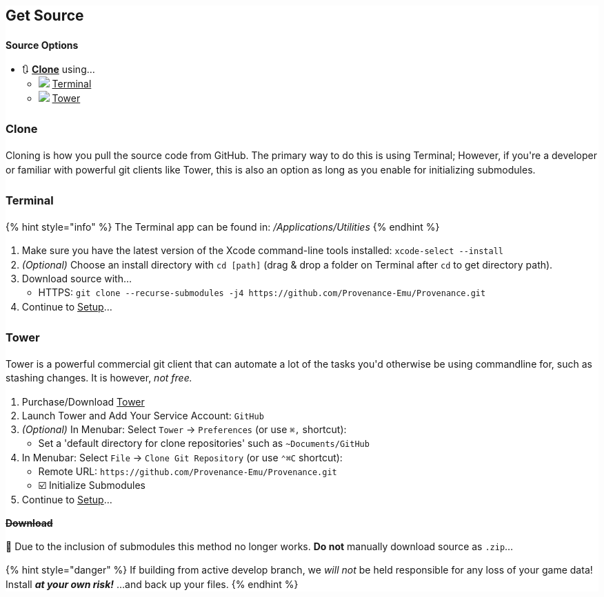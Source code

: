 ## Get Source

**Source Options**

* 🔃  [**Clone**](building-from-source.md#clone) using…
  * ![](https://user-images.githubusercontent.com/3118097/37563629-48ec3f26-2a42-11e8-9fd8-784e9e830ebe.png)  [Terminal](building-from-source.md#terminal)
  * ![](https://user-images.githubusercontent.com/3118097/37563630-4903ebbc-2a42-11e8-888a-09a94fc0058d.png)  [Tower](building-from-source.md#tower)

### Clone

Cloning is how you pull the source code from GitHub. The primary way to do this is using Terminal; However, if you're a developer or familiar with powerful git clients like Tower, this is also an option as long as you enable for initializing submodules.

### **Terminal**

{% hint style="info" %}
The Terminal app can be found in: _/Applications/Utilities_
{% endhint %}

1. Make sure you have the latest version of the Xcode command-line tools installed: `xcode-select --install`
2. _\(Optional\)_ Choose an install directory with `cd [path]` \(drag & drop a folder on Terminal after `cd`  to get directory path\).
3. Download source with…
   * HTTPS: `git clone --recurse-submodules -j4 https://github.com/Provenance-Emu/Provenance.git`
4. Continue to [Setup](building-from-source.md#setup)…

### **Tower**

Tower is a powerful commercial git client that can automate a lot of the tasks you'd otherwise be using commandline for, such as stashing changes. It is however, _not free._

1. Purchase/Download [Tower](https://www.git-tower.com/mac/)
2. Launch Tower and Add Your Service Account: `GitHub`
3. _\(Optional\)_ In Menubar: Select `Tower` → `Preferences` \(or use `⌘,` shortcut\):
   * Set a 'default directory for clone repositories' such as `~Documents/GitHub`
4. In Menubar: Select `File` → `Clone Git Repository` \(or use `⌃⌘C` shortcut\):
   * Remote URL: `https://github.com/Provenance-Emu/Provenance.git`
   * ☑️ Initialize Submodules
5. Continue to [Setup](building-from-source.md#setup)…

~~**Download**~~

🚫 Due to the inclusion of submodules this method no longer works. **Do not** manually download source as `.zip`…

{% hint style="danger" %}
If building from active develop branch, we _will not_ be held responsible for any loss of your game data! Install _**at your own risk!**_ …and back up your files.
{% endhint %}
